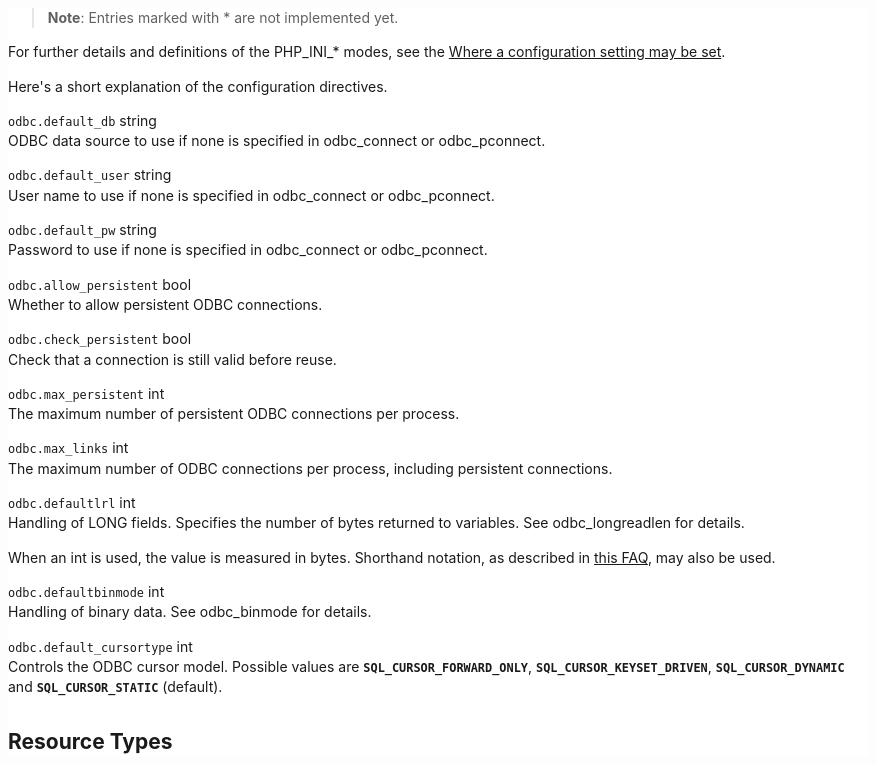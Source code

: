 > **Note**: <span class="simpara"> Entries marked with \* are not
> implemented yet. </span>

For further details and definitions of the PHP\_INI\_\* modes, see the
<a href="/configuration/changes/modes.html" class="xref">Where a configuration setting may be set</a>.

Here's a short explanation of the configuration directives.

`odbc.default_db` <span class="type">string</span>  
ODBC data source to use if none is specified in <span
class="function">odbc\_connect</span> or <span
class="function">odbc\_pconnect</span>.

`odbc.default_user` <span class="type">string</span>  
User name to use if none is specified in <span
class="function">odbc\_connect</span> or <span
class="function">odbc\_pconnect</span>.

`odbc.default_pw` <span class="type">string</span>  
Password to use if none is specified in <span
class="function">odbc\_connect</span> or <span
class="function">odbc\_pconnect</span>.

`odbc.allow_persistent` <span class="type">bool</span>  
Whether to allow persistent ODBC connections.

`odbc.check_persistent` <span class="type">bool</span>  
Check that a connection is still valid before reuse.

`odbc.max_persistent` <span class="type">int</span>  
The maximum number of persistent ODBC connections per process.

`odbc.max_links` <span class="type">int</span>  
The maximum number of ODBC connections per process, including persistent
connections.

`odbc.defaultlrl` <span class="type">int</span>  
Handling of LONG fields. Specifies the number of bytes returned to
variables. See <span class="function">odbc\_longreadlen</span> for
details.

<span class="simpara">When an <span class="type">int</span> is used, the
value is measured in bytes. Shorthand notation, as described in
<a href="/faq/using.html#faq.using.shorthandbytes" class="link">this FAQ</a>,
may also be used. </span>

`odbc.defaultbinmode` <span class="type">int</span>  
Handling of binary data. See <span class="function">odbc\_binmode</span>
for details.

`odbc.default_cursortype` <span class="type">int</span>  
Controls the ODBC cursor model. Possible values are
**`SQL_CURSOR_FORWARD_ONLY`**, **`SQL_CURSOR_KEYSET_DRIVEN`**,
**`SQL_CURSOR_DYNAMIC`** and **`SQL_CURSOR_STATIC`** (default).

Resource Types
--------------
